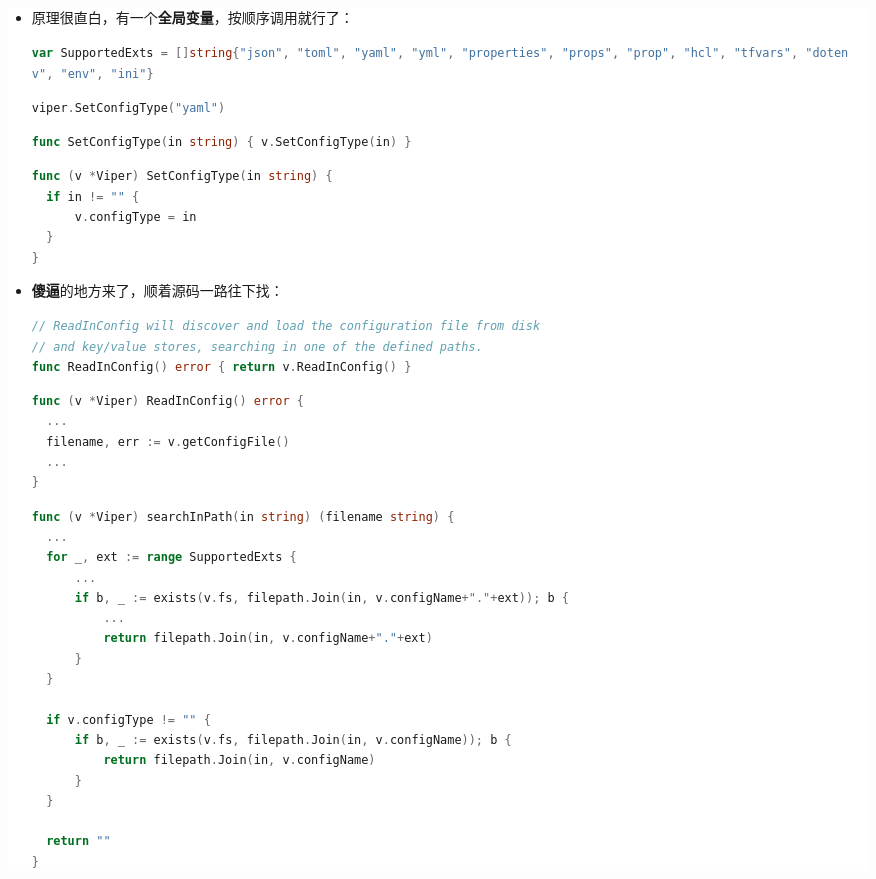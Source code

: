 - 原理很直白，有一个**全局变量**，按顺序调用就行了：

  ```go
  var SupportedExts = []string{"json", "toml", "yaml", "yml", "properties", "props", "prop", "hcl", "tfvars", "dotenv", "env", "ini"}
  ```

  ```go
  viper.SetConfigType("yaml") 
  ```

  ```go
  func SetConfigType(in string) { v.SetConfigType(in) }
  ```

  ```go
  func (v *Viper) SetConfigType(in string) {
  	if in != "" {
  		v.configType = in
  	}
  }
  ```

- **傻逼**的地方来了，顺着源码一路往下找：

  ```go
  // ReadInConfig will discover and load the configuration file from disk
  // and key/value stores, searching in one of the defined paths.
  func ReadInConfig() error { return v.ReadInConfig() }
  ```

  ```go
  func (v *Viper) ReadInConfig() error {
  	...
  	filename, err := v.getConfigFile()
  	...
  }
  ```

  ```go
  func (v *Viper) searchInPath(in string) (filename string) {
  	...
  	for _, ext := range SupportedExts {
  		...
  		if b, _ := exists(v.fs, filepath.Join(in, v.configName+"."+ext)); b {
  			...
  			return filepath.Join(in, v.configName+"."+ext)
  		}
  	}
  
  	if v.configType != "" {
  		if b, _ := exists(v.fs, filepath.Join(in, v.configName)); b {
  			return filepath.Join(in, v.configName)
  		}
  	}
  
  	return ""
  }
  ```
